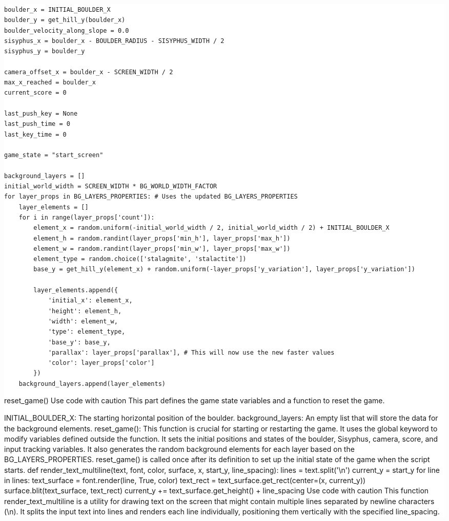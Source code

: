    boulder_x = INITIAL_BOULDER_X
    boulder_y = get_hill_y(boulder_x)
    boulder_velocity_along_slope = 0.0
    sisyphus_x = boulder_x - BOULDER_RADIUS - SISYPHUS_WIDTH / 2
    sisyphus_y = boulder_y

    camera_offset_x = boulder_x - SCREEN_WIDTH / 2
    max_x_reached = boulder_x
    current_score = 0

    last_push_key = None
    last_push_time = 0
    last_key_time = 0

    game_state = "start_screen"

    background_layers = []
    initial_world_width = SCREEN_WIDTH * BG_WORLD_WIDTH_FACTOR
    for layer_props in BG_LAYERS_PROPERTIES: # Uses the updated BG_LAYERS_PROPERTIES
        layer_elements = []
        for i in range(layer_props['count']):
            element_x = random.uniform(-initial_world_width / 2, initial_world_width / 2) + INITIAL_BOULDER_X
            element_h = random.randint(layer_props['min_h'], layer_props['max_h'])
            element_w = random.randint(layer_props['min_w'], layer_props['max_w'])
            element_type = random.choice(['stalagmite', 'stalactite'])
            base_y = get_hill_y(element_x) + random.uniform(-layer_props['y_variation'], layer_props['y_variation'])

            layer_elements.append({
                'initial_x': element_x,
                'height': element_h,
                'width': element_w,
                'type': element_type,
                'base_y': base_y,
                'parallax': layer_props['parallax'], # This will now use the new faster values
                'color': layer_props['color']
            })
        background_layers.append(layer_elements)

reset_game()
Use code with caution
This part defines the game state variables and a function to reset the game.

INITIAL_BOULDER_X: The starting horizontal position of the boulder.
background_layers: An empty list that will store the data for the background elements.
reset_game(): This function is crucial for starting or restarting the game. It uses the global keyword to modify variables defined outside the function. It sets the initial positions and states of the boulder, Sisyphus, camera, score, and input tracking variables. It also generates the random background elements for each layer based on the BG_LAYERS_PROPERTIES.
reset_game() is called once after its definition to set up the initial state of the game when the script starts.
def render_text_multiline(text, font, color, surface, x, start_y, line_spacing):
    lines = text.split('\n')
    current_y = start_y
    for line in lines:
        text_surface = font.render(line, True, color)
        text_rect = text_surface.get_rect(center=(x, current_y))
        surface.blit(text_surface, text_rect)
        current_y += text_surface.get_height() + line_spacing
Use code with caution
This function render_text_multiline is a utility for drawing text on the screen that might contain multiple lines separated by newline characters (\n). It splits the input text into lines and renders each line individually, positioning them vertically with the specified line_spacing.
